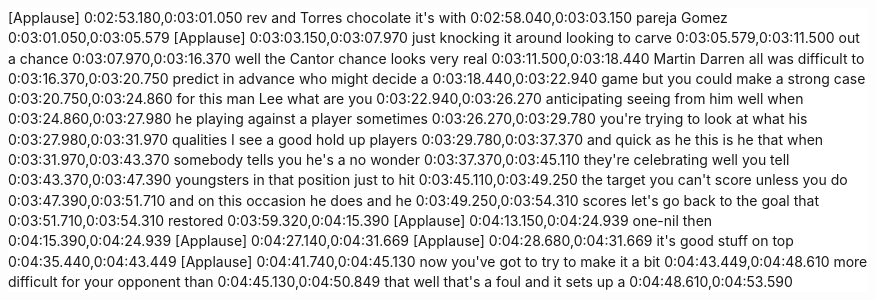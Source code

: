  [Applause]
 0:02:53.180,0:03:01.050
 rev and Torres chocolate it's with
 0:02:58.040,0:03:03.150
 pareja Gomez
 0:03:01.050,0:03:05.579
 [Applause]
 0:03:03.150,0:03:07.970
 just knocking it around looking to carve
 0:03:05.579,0:03:11.500
 out a chance
 0:03:07.970,0:03:16.370
 well the Cantor chance looks very real
 0:03:11.500,0:03:18.440
 Martin Darren all was difficult to
 0:03:16.370,0:03:20.750
 predict in advance who might decide a
 0:03:18.440,0:03:22.940
 game but you could make a strong case
 0:03:20.750,0:03:24.860
 for this man Lee what are you
 0:03:22.940,0:03:26.270
 anticipating seeing from him well when
 0:03:24.860,0:03:27.980
 he playing against a player sometimes
 0:03:26.270,0:03:29.780
 you're trying to look at what his
 0:03:27.980,0:03:31.970
 qualities I see a good hold up players
 0:03:29.780,0:03:37.370
 and quick as he this is he that when
 0:03:31.970,0:03:43.370
 somebody tells you he's a no wonder
 0:03:37.370,0:03:45.110
 they're celebrating well you tell
 0:03:43.370,0:03:47.390
 youngsters in that position just to hit
 0:03:45.110,0:03:49.250
 the target you can't score unless you do
 0:03:47.390,0:03:51.710
 and on this occasion he does and he
 0:03:49.250,0:03:54.310
 scores let's go back to the goal that
 0:03:51.710,0:03:54.310
 restored
 0:03:59.320,0:04:15.390
 [Applause]
 0:04:13.150,0:04:24.939
 one-nil then
 0:04:15.390,0:04:24.939
 [Applause]
 0:04:27.140,0:04:31.669
 [Applause]
 0:04:28.680,0:04:31.669
 it's good stuff on top
 0:04:35.440,0:04:43.449
 [Applause]
 0:04:41.740,0:04:45.130
 now you've got to try to make it a bit
 0:04:43.449,0:04:48.610
 more difficult for your opponent than
 0:04:45.130,0:04:50.849
 that well that's a foul and it sets up a
 0:04:48.610,0:04:53.590